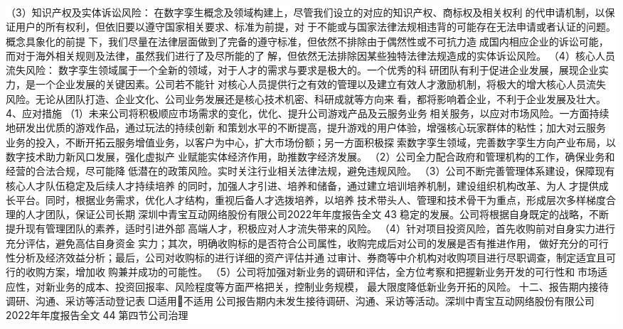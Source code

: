 （3）知识产权及实体诉讼风险：
在数字孪生概念及领域构建上，尽管我们设立的对应的知识产权、商标权及相关权利
的代申请机制，以保证用户的所有权利，但依旧要以遵守国家相关要求、标准为前提，对
于不能或与国家法律法规相违背的可能存在无法申请或者认证的问题。概念具象化的前提
下，我们尽量在法律层面做到了完备的遵守标准，但依然不排除由于偶然性或不可抗力造
成国内相应企业的诉讼可能，而对于海外相关规则及法律，虽然我们进行了及尽所能的了
解，但依然无法排除因某些独特法律法规造成的实体诉讼风险。
（4）核心人员流失风险：
数字孪生领域属于一个全新的领域，对于人才的需求与要求是极大的。一个优秀的科
研团队有利于促进企业发展，展现企业实力，是一个企业发展的关键因素。公司若不能针
对核心人员提供行之有效的管理以及建立有效人才激励机制，将极大的增大核心人员流失
风险。无论从团队打造、企业文化、公司业务发展还是核心技术机密、科研成就等方向来
看，都将影响着企业，不利于企业发展及壮大。
4、应对措施
（1）未来公司将积极顺应市场需求的变化，优化、提升公司游戏产品及云服务业务
相关服务，以应对市场风险。一方面持续地研发出优质的游戏作品，通过玩法的持续创新
和策划水平的不断提高，提升游戏的用户体验，增强核心玩家群体的粘性；加大对云服务
业务的投入，不断开拓云服务增值业务，以客户为中心，扩大市场份额；另一方面积极探
索数字孪生领域，完善数字孪生方向产业布局，以数字技术助力新风口发展，强化虚拟产
业赋能实体经济作用，助推数字经济发展。
（2）公司全力配合政府和管理机构的工作，确保业务和经营的合法合规，尽可能降
低潜在的政策风险。实时关注行业相关法律法规，避免违规风险。
（3）公司不断完善管理体系建设，保障现有核心人才队伍稳定及后续人才持续培养
的同时，加强人才引进、培养和储备，通过建立培训培养机制，建设组织机构改革、为人
才提供成长平台。同时，根据业务需求，优化人才结构，重视后备人才选拨培养，以培养
技术带头人、管理和技术骨干为重点，形成层次多样梯度合理的人才团队，保证公司长期
深圳中青宝互动网络股份有限公司2022年年度报告全文
43
稳定的发展。公司将根据自身既定的战略，不断提升现有管理团队的素养，适时引进外部
高端人才，积极应对人才流失带来的风险。
（4）针对项目投资风险，首先收购前对自身实力进行充分评估，避免高估自身资金
实力；其次，明确收购标的是否符合公司属性，收购完成后对公司的发展是否有推进作用，
做好充分的可行性分析及经济效益分析；最后，公司对收购标的进行详细的资产评估并通
过审计、券商等中介机构对收购项目进行尽职调查，制定适宜且可行的收购方案，增加收
购兼并成功的可能性。
（5）公司将加强对新业务的调研和评估，全方位考察和把握新业务开发的可行性和
市场适应性，对新业务的成本、投资回报率、风险程度等方面严格把关，控制业务规模，
最大限度降低新业务开拓的风险。
十二、报告期内接待调研、沟通、采访等活动登记表
□适用不适用
公司报告期内未发生接待调研、沟通、采访等活动。深圳中青宝互动网络股份有限公司2022年年度报告全文
44
第四节公司治理